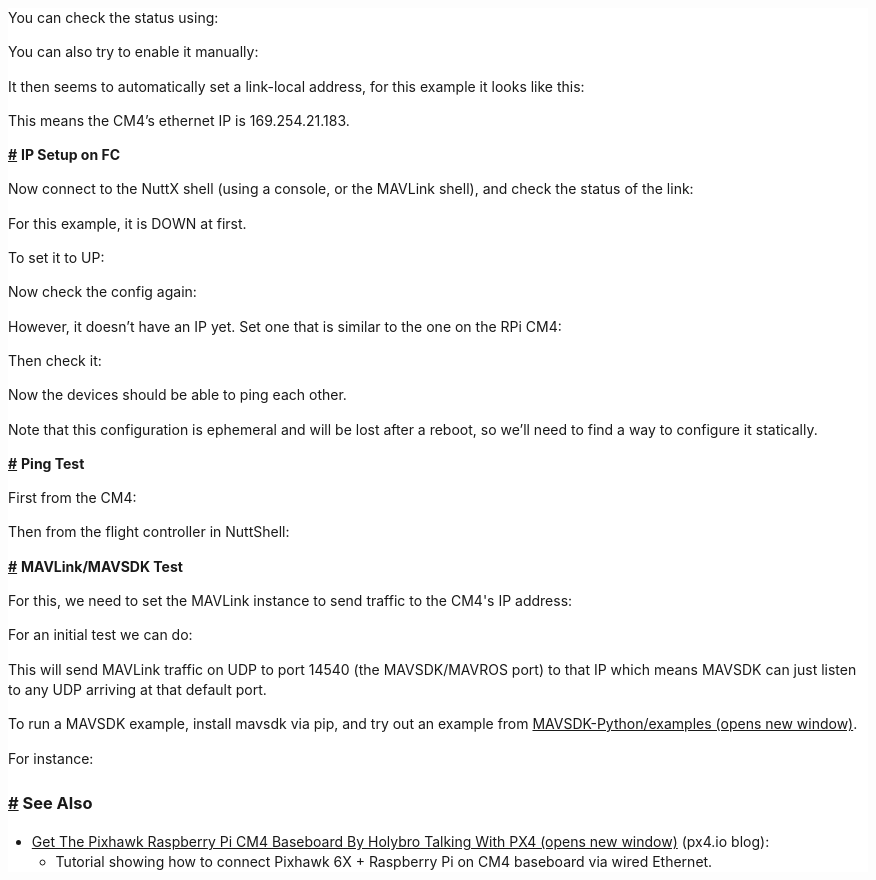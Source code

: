 You can check the status using:

You can also try to enable it manually:

It then seems to automatically set a link-local address, for this example it looks like this:

This means the CM4’s ethernet IP is 169.254.21.183.

[**#**](broken-reference) **IP Setup on FC**

Now connect to the NuttX shell (using a console, or the MAVLink shell), and check the status of the link:

For this example, it is DOWN at first.

To set it to UP:

Now check the config again:

However, it doesn’t have an IP yet. Set one that is similar to the one on the RPi CM4:

Then check it:

Now the devices should be able to ping each other.

Note that this configuration is ephemeral and will be lost after a reboot, so we’ll need to find a way to configure it statically.

[**#**](broken-reference) **Ping Test**

First from the CM4:

Then from the flight controller in NuttShell:

[**#**](broken-reference) **MAVLink/MAVSDK Test**

For this, we need to set the MAVLink instance to send traffic to the CM4's IP address:

For an initial test we can do:

This will send MAVLink traffic on UDP to port 14540 (the MAVSDK/MAVROS port) to that IP which means MAVSDK can just listen to any UDP arriving at that default port.

To run a MAVSDK example, install mavsdk via pip, and try out an example from [MAVSDK-Python/examples (opens new window)](https://github.com/mavlink/MAVSDK-Python/tree/main/examples).

For instance:

### [#](broken-reference) See Also <a href="#see-also" id="see-also"></a>

* [Get The Pixhawk Raspberry Pi CM4 Baseboard By Holybro Talking With PX4 (opens new window)](https://px4.io/get-the-pixhawk-raspberry-pi-cm4-baseboard-by-holybro-talking-with-px4/) (px4.io blog):
  * Tutorial showing how to connect Pixhawk 6X + Raspberry Pi on CM4 baseboard via wired Ethernet.
